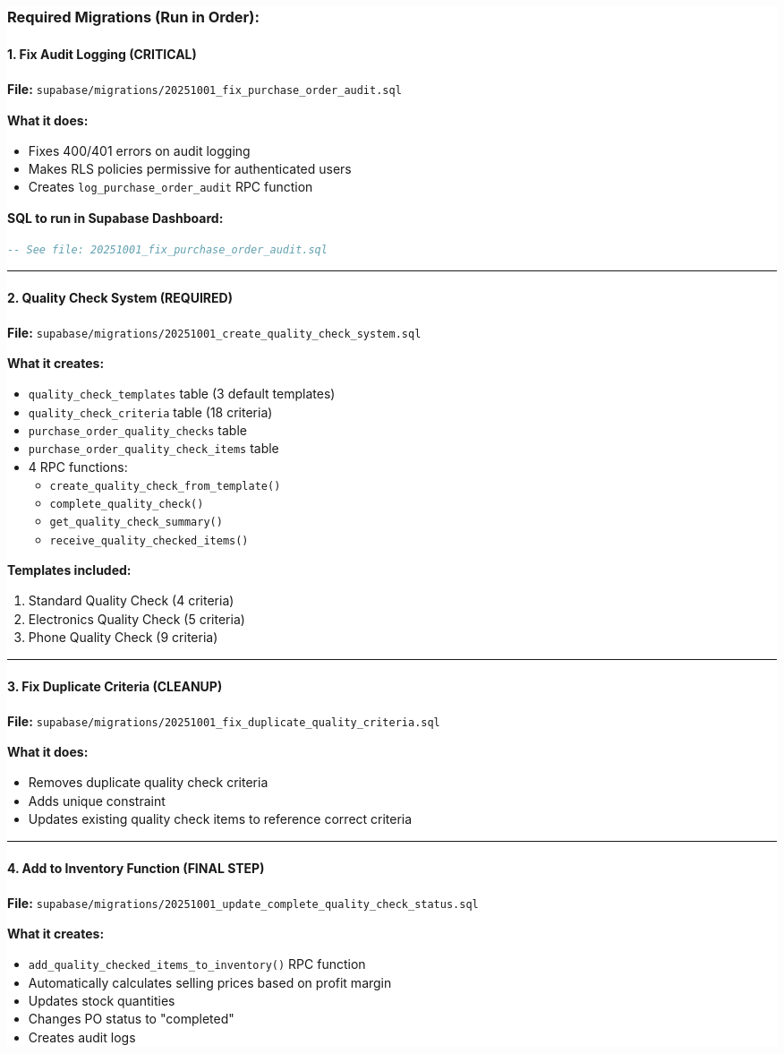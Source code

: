 ### Required Migrations (Run in Order):

#### 1. **Fix Audit Logging** (CRITICAL)
**File:** `supabase/migrations/20251001_fix_purchase_order_audit.sql`

**What it does:**
- Fixes 400/401 errors on audit logging
- Makes RLS policies permissive for authenticated users
- Creates `log_purchase_order_audit` RPC function

**SQL to run in Supabase Dashboard:**
```sql
-- See file: 20251001_fix_purchase_order_audit.sql
```

---

#### 2. **Quality Check System** (REQUIRED)
**File:** `supabase/migrations/20251001_create_quality_check_system.sql`

**What it creates:**
- `quality_check_templates` table (3 default templates)
- `quality_check_criteria` table (18 criteria)
- `purchase_order_quality_checks` table
- `purchase_order_quality_check_items` table
- 4 RPC functions:
  - `create_quality_check_from_template()`
  - `complete_quality_check()`
  - `get_quality_check_summary()`
  - `receive_quality_checked_items()`

**Templates included:**
1. Standard Quality Check (4 criteria)
2. Electronics Quality Check (5 criteria)
3. Phone Quality Check (9 criteria)

---

#### 3. **Fix Duplicate Criteria** (CLEANUP)
**File:** `supabase/migrations/20251001_fix_duplicate_quality_criteria.sql`

**What it does:**
- Removes duplicate quality check criteria
- Adds unique constraint
- Updates existing quality check items to reference correct criteria

---

#### 4. **Add to Inventory Function** (FINAL STEP)
**File:** `supabase/migrations/20251001_update_complete_quality_check_status.sql`

**What it creates:**
- `add_quality_checked_items_to_inventory()` RPC function
- Automatically calculates selling prices based on profit margin
- Updates stock quantities
- Changes PO status to "completed"
- Creates audit logs
